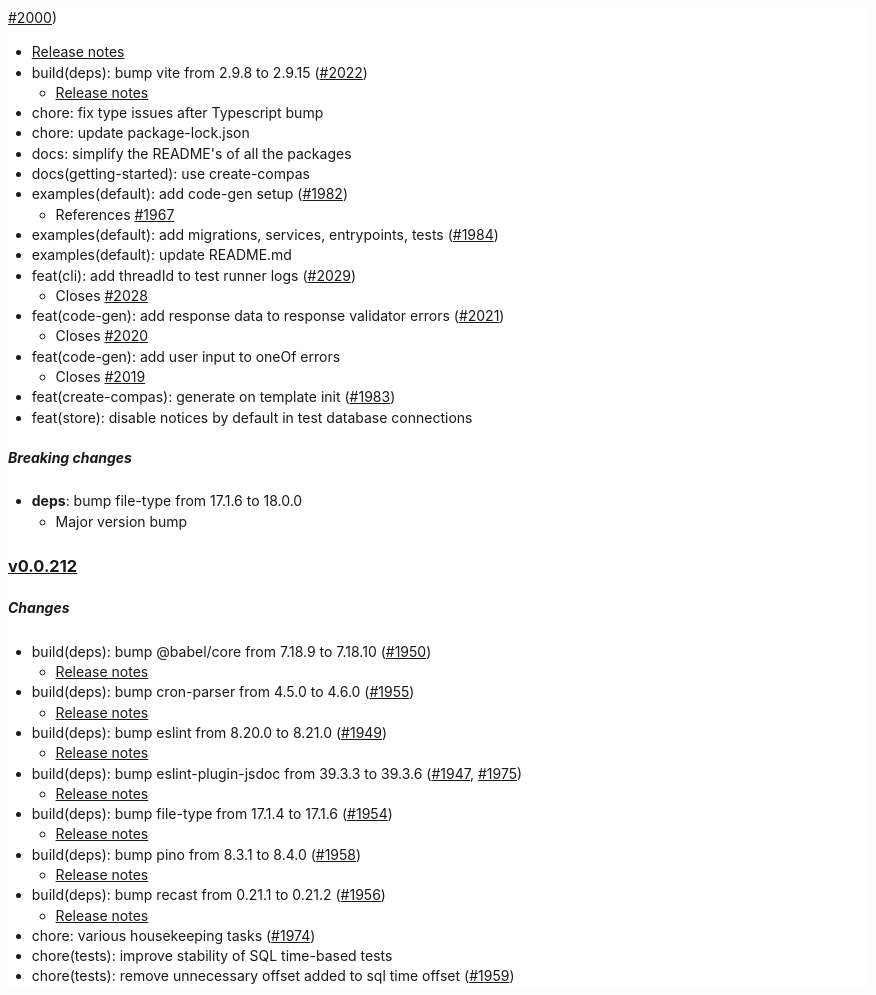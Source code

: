   [#2000](https://github.com/compasjs/compas/pull/2000))
  - [Release notes](https://github.com/pinojs/pino/releases)
- build(deps): bump vite from 2.9.8 to 2.9.15
  ([#2022](https://github.com/compasjs/compas/pull/2022))
  - [Release notes](https://github.com/vitejs/vite/releases)
- chore: fix type issues after Typescript bump
- chore: update package-lock.json
- docs: simplify the README's of all the packages
- docs(getting-started): use create-compas
- examples(default): add code-gen setup
  ([#1982](https://github.com/compasjs/compas/pull/1982))
  - References [#1967](https://github.com/compasjs/compas/pull/1967)
- examples(default): add migrations, services, entrypoints, tests
  ([#1984](https://github.com/compasjs/compas/pull/1984))
- examples(default): update README.md
- feat(cli): add threadId to test runner logs
  ([#2029](https://github.com/compasjs/compas/pull/2029))
  - Closes [#2028](https://github.com/compasjs/compas/pull/2028)
- feat(code-gen): add response data to response validator errors
  ([#2021](https://github.com/compasjs/compas/pull/2021))
  - Closes [#2020](https://github.com/compasjs/compas/pull/2020)
- feat(code-gen): add user input to oneOf errors
  - Closes [#2019](https://github.com/compasjs/compas/pull/2019)
- feat(create-compas): generate on template init
  ([#1983](https://github.com/compasjs/compas/pull/1983))
- feat(store): disable notices by default in test database connections

##### Breaking changes

- **deps**: bump file-type from 17.1.6 to 18.0.0
  - Major version bump

### [v0.0.212](https://github.com/compasjs/compas/releases/tag/v0.0.212)

##### Changes

- build(deps): bump @babel/core from 7.18.9 to 7.18.10
  ([#1950](https://github.com/compasjs/compas/pull/1950))
  - [Release notes](https://github.com/babel/babel/releases)
- build(deps): bump cron-parser from 4.5.0 to 4.6.0
  ([#1955](https://github.com/compasjs/compas/pull/1955))
  - [Release notes](https://github.com/harrisiirak/cron-parser/releases)
- build(deps): bump eslint from 8.20.0 to 8.21.0
  ([#1949](https://github.com/compasjs/compas/pull/1949))
  - [Release notes](https://github.com/eslint/eslint/releases)
- build(deps): bump eslint-plugin-jsdoc from 39.3.3 to 39.3.6
  ([#1947](https://github.com/compasjs/compas/pull/1947),
  [#1975](https://github.com/compasjs/compas/pull/1975))
  - [Release notes](https://github.com/gajus/eslint-plugin-jsdoc/releases)
- build(deps): bump file-type from 17.1.4 to 17.1.6
  ([#1954](https://github.com/compasjs/compas/pull/1954))
  - [Release notes](https://github.com/sindresorhus/file-type/releases)
- build(deps): bump pino from 8.3.1 to 8.4.0
  ([#1958](https://github.com/compasjs/compas/pull/1958))
  - [Release notes](https://github.com/pinojs/pino/releases)
- build(deps): bump recast from 0.21.1 to 0.21.2
  ([#1956](https://github.com/compasjs/compas/pull/1956))
  - [Release notes](https://github.com/benjamn/recast/releases)
- chore: various housekeeping tasks
  ([#1974](https://github.com/compasjs/compas/pull/1974))
- chore(tests): improve stability of SQL time-based tests
- chore(tests): remove unnecessary offset added to sql time offset
  ([#1959](https://github.com/compasjs/compas/pull/1959))